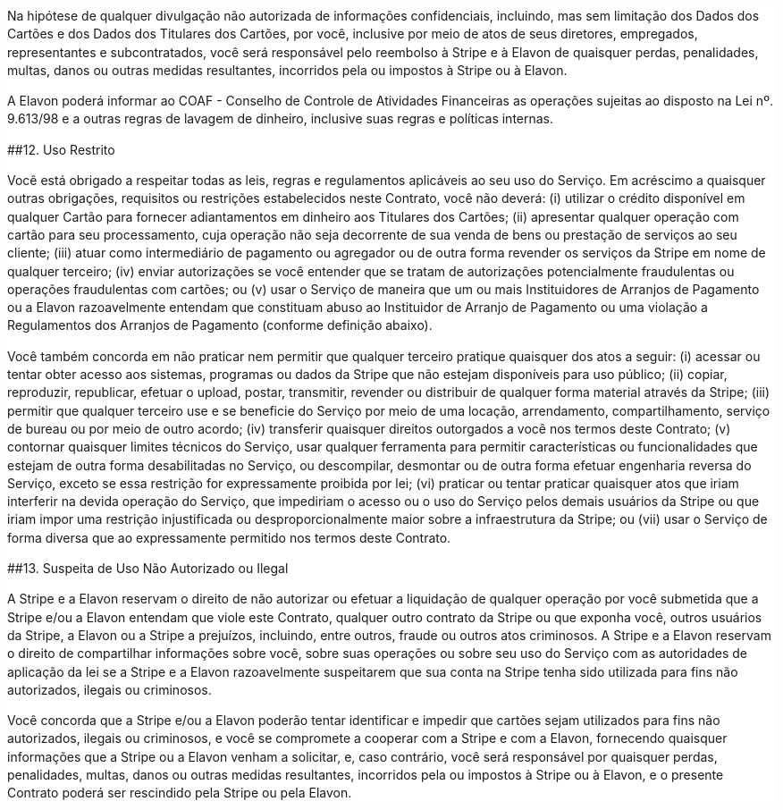 Na hipótese de qualquer divulgação não autorizada de informações confidenciais, incluindo, mas sem limitação dos Dados dos Cartões e dos Dados dos Titulares dos Cartões, por você, inclusive por meio de atos de seus diretores, empregados, representantes e subcontratados, você será responsável pelo reembolso à Stripe e à Elavon de quaisquer perdas, penalidades, multas, danos ou outras medidas resultantes, incorridos pela ou impostos à Stripe ou à Elavon.

A Elavon poderá informar ao COAF - Conselho de Controle de Atividades Financeiras as operações sujeitas ao disposto na Lei nº. 9.613/98 e a outras regras de lavagem de dinheiro, inclusive suas regras e políticas internas.

##12. Uso Restrito

Você está obrigado a respeitar todas as leis, regras e regulamentos aplicáveis ao seu uso do Serviço. Em acréscimo a quaisquer outras obrigações, requisitos ou restrições estabelecidos neste Contrato, você não deverá: (i) utilizar o crédito disponível em qualquer Cartão para fornecer adiantamentos em dinheiro aos Titulares dos Cartões; (ii) apresentar qualquer operação com cartão para seu processamento, cuja operação não seja decorrente de sua venda de bens ou prestação de serviços ao seu cliente; (iii) atuar como intermediário de pagamento ou agregador ou de outra forma revender os serviços da Stripe em nome de qualquer terceiro; (iv) enviar autorizações se você entender que se tratam de autorizações potencialmente fraudulentas ou operações fraudulentas com cartões; ou (v) usar o Serviço de maneira que um ou mais Instituidores de Arranjos de Pagamento ou a Elavon razoavelmente entendam que constituam abuso ao Instituidor de Arranjo de Pagamento ou uma violação a Regulamentos dos Arranjos de Pagamento (conforme definição abaixo).

Você também concorda em não praticar nem permitir que qualquer terceiro pratique quaisquer dos atos a seguir: (i) acessar ou tentar obter acesso aos sistemas, programas ou dados da Stripe que não estejam disponíveis para uso público; (ii) copiar, reproduzir, republicar, efetuar o upload, postar, transmitir, revender ou distribuir de qualquer forma material através da Stripe; (iii) permitir que qualquer terceiro use e se beneficie do Serviço por meio de uma locação, arrendamento, compartilhamento, serviço de bureau ou por meio de outro acordo; (iv) transferir quaisquer direitos outorgados a você nos termos deste Contrato; (v) contornar quaisquer limites técnicos do Serviço, usar qualquer ferramenta para permitir características ou funcionalidades que estejam de outra forma desabilitadas no Serviço, ou descompilar, desmontar ou de outra forma efetuar engenharia reversa do Serviço, exceto se essa restrição for expressamente proibida por lei; (vi) praticar ou tentar praticar quaisquer atos que iriam interferir na devida operação do Serviço, que impediriam o acesso ou o uso do Serviço pelos demais usuários da Stripe ou que iriam impor uma restrição injustificada ou desproporcionalmente maior sobre a infraestrutura da Stripe; ou (vii) usar o Serviço de forma diversa que ao expressamente permitido nos termos deste Contrato.

##13. Suspeita de Uso Não Autorizado ou Ilegal

A Stripe e a Elavon reservam o direito de não autorizar ou efetuar a liquidação de qualquer operação por você submetida que a Stripe e/ou a Elavon entendam que viole este Contrato, qualquer outro contrato da Stripe ou que exponha você, outros usuários da Stripe, a Elavon ou a Stripe a prejuízos, incluindo, entre outros, fraude ou outros atos criminosos. A Stripe e a Elavon reservam o direito de compartilhar informações sobre você, sobre suas operações ou sobre seu uso do Serviço com as autoridades de aplicação da lei se a Stripe e a Elavon razoavelmente suspeitarem que sua conta na Stripe tenha sido utilizada para fins não autorizados, ilegais ou criminosos.

Você concorda que a Stripe e/ou a Elavon poderão tentar identificar e impedir que cartões sejam utilizados para fins não autorizados, ilegais ou criminosos, e você se compromete a cooperar com a Stripe e com a Elavon, fornecendo quaisquer informações que a Stripe ou a Elavon venham a solicitar, e, caso contrário, você será responsável por quaisquer perdas, penalidades, multas, danos ou outras medidas resultantes, incorridos pela ou impostos à Stripe ou à Elavon, e o presente Contrato poderá ser rescindido pela Stripe ou pela Elavon.

